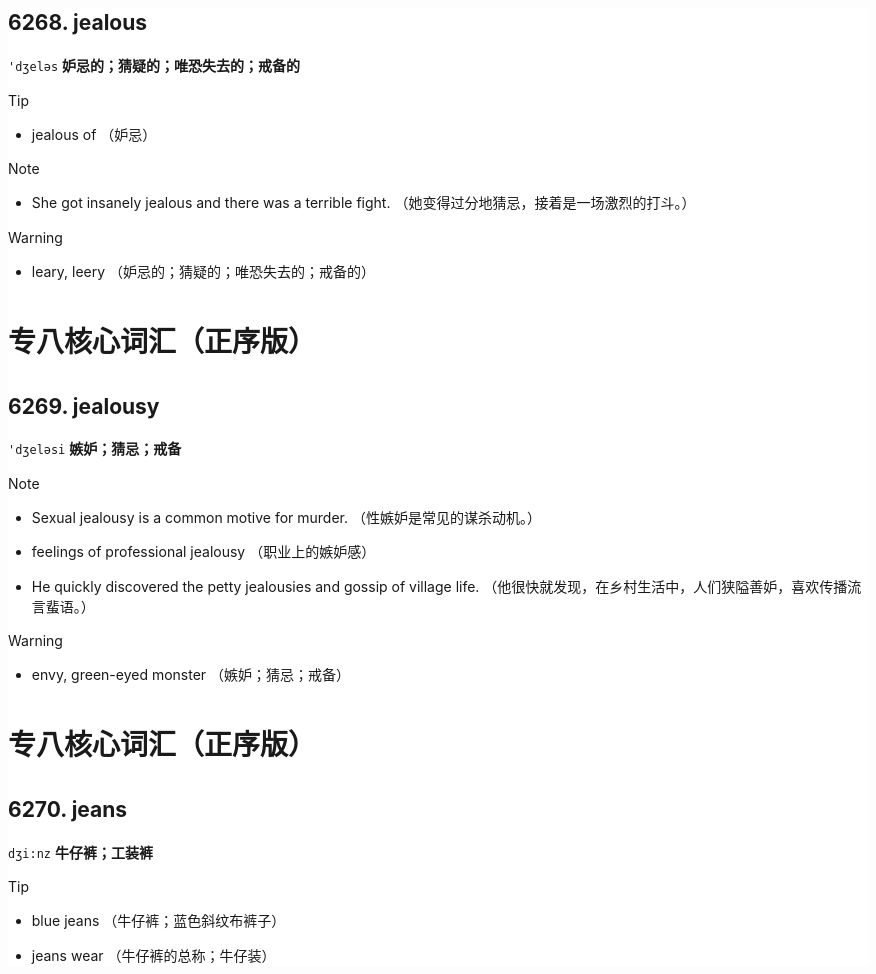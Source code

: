 ## 6268. jealous

`'dʒeləs`  **妒忌的；猜疑的；唯恐失去的；戒备的**

> [!TIP]
>
> - jealous of （妒忌）
>

> [!NOTE]
>
> - She got insanely jealous and there was a terrible fight. （她变得过分地猜忌，接着是一场激烈的打斗。）
>

> [!WARNING]
>
> - leary, leery （妒忌的；猜疑的；唯恐失去的；戒备的）
>

# 专八核心词汇（正序版）

## 6269. jealousy

`'dʒeləsi`  **嫉妒；猜忌；戒备**

> [!NOTE]
>
> - Sexual jealousy is a common motive for murder. （性嫉妒是常见的谋杀动机。）
>
> - feelings of professional jealousy （职业上的嫉妒感）
>
> - He quickly discovered the petty jealousies and gossip of village life. （他很快就发现，在乡村生活中，人们狭隘善妒，喜欢传播流言蜚语。）
>

> [!WARNING]
>
> - envy, green-eyed monster （嫉妒；猜忌；戒备）
>

# 专八核心词汇（正序版）

## 6270. jeans

`dʒi:nz`  **牛仔裤；工装裤**

> [!TIP]
>
> - blue jeans （牛仔裤；蓝色斜纹布裤子）
>
> - jeans wear （牛仔裤的总称；牛仔装）
>

